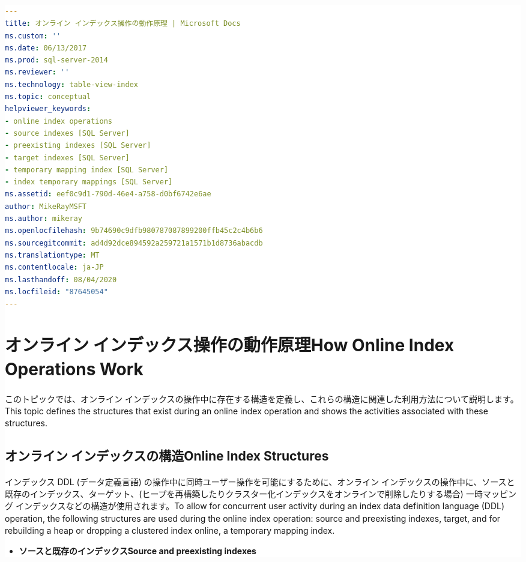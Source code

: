 ```yaml
---
title: オンライン インデックス操作の動作原理 | Microsoft Docs
ms.custom: ''
ms.date: 06/13/2017
ms.prod: sql-server-2014
ms.reviewer: ''
ms.technology: table-view-index
ms.topic: conceptual
helpviewer_keywords:
- online index operations
- source indexes [SQL Server]
- preexisting indexes [SQL Server]
- target indexes [SQL Server]
- temporary mapping index [SQL Server]
- index temporary mappings [SQL Server]
ms.assetid: eef0c9d1-790d-46e4-a758-d0bf6742e6ae
author: MikeRayMSFT
ms.author: mikeray
ms.openlocfilehash: 9b74690c9dfb980787087899200ffb45c2c4b6b6
ms.sourcegitcommit: ad4d92dce894592a259721a1571b1d8736abacdb
ms.translationtype: MT
ms.contentlocale: ja-JP
ms.lasthandoff: 08/04/2020
ms.locfileid: "87645054"
---
```

# <a name="how-online-index-operations-work"></a><span data-ttu-id="e562c-102">オンライン インデックス操作の動作原理</span><span class="sxs-lookup"><span data-stu-id="e562c-102">How Online Index Operations Work</span></span>
  <span data-ttu-id="e562c-103">このトピックでは、オンライン インデックスの操作中に存在する構造を定義し、これらの構造に関連した利用方法について説明します。</span><span class="sxs-lookup"><span data-stu-id="e562c-103">This topic defines the structures that exist during an online index operation and shows the activities associated with these structures.</span></span>  
  
## <a name="online-index-structures"></a><span data-ttu-id="e562c-104">オンライン インデックスの構造</span><span class="sxs-lookup"><span data-stu-id="e562c-104">Online Index Structures</span></span>  
 <span data-ttu-id="e562c-105">インデックス DDL (データ定義言語) の操作中に同時ユーザー操作を可能にするために、オンライン インデックスの操作中に、ソースと既存のインデックス、ターゲット、(ヒープを再構築したりクラスター化インデックスをオンラインで削除したりする場合) 一時マッピング インデックスなどの構造が使用されます。</span><span class="sxs-lookup"><span data-stu-id="e562c-105">To allow for concurrent user activity during an index data definition language (DDL) operation, the following structures are used during the online index operation: source and preexisting indexes, target, and for rebuilding a heap or dropping a clustered index online, a temporary mapping index.</span></span>  
  
-   <span data-ttu-id="e562c-106">**ソースと既存のインデックス**</span><span class="sxs-lookup"><span data-stu-id="e562c-106">**Source and preexisting indexes**</span></span>  
  